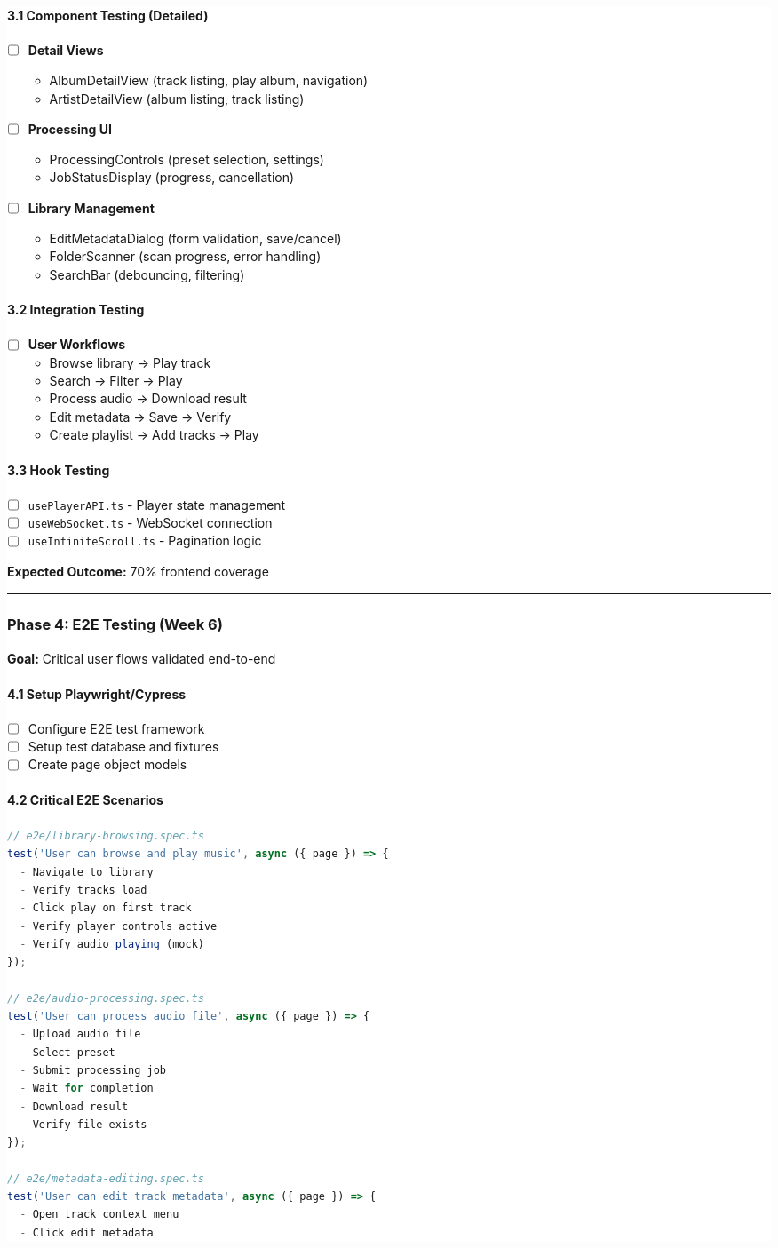 #### 3.1 Component Testing (Detailed)
- [ ] **Detail Views**
  - AlbumDetailView (track listing, play album, navigation)
  - ArtistDetailView (album listing, track listing)

- [ ] **Processing UI**
  - ProcessingControls (preset selection, settings)
  - JobStatusDisplay (progress, cancellation)

- [ ] **Library Management**
  - EditMetadataDialog (form validation, save/cancel)
  - FolderScanner (scan progress, error handling)
  - SearchBar (debouncing, filtering)

#### 3.2 Integration Testing
- [ ] **User Workflows**
  - Browse library → Play track
  - Search → Filter → Play
  - Process audio → Download result
  - Edit metadata → Save → Verify
  - Create playlist → Add tracks → Play

#### 3.3 Hook Testing
- [ ] `usePlayerAPI.ts` - Player state management
- [ ] `useWebSocket.ts` - WebSocket connection
- [ ] `useInfiniteScroll.ts` - Pagination logic

**Expected Outcome:** 70% frontend coverage

---

### Phase 4: E2E Testing (Week 6)

**Goal:** Critical user flows validated end-to-end

#### 4.1 Setup Playwright/Cypress
- [ ] Configure E2E test framework
- [ ] Setup test database and fixtures
- [ ] Create page object models

#### 4.2 Critical E2E Scenarios
```typescript
// e2e/library-browsing.spec.ts
test('User can browse and play music', async ({ page }) => {
  - Navigate to library
  - Verify tracks load
  - Click play on first track
  - Verify player controls active
  - Verify audio playing (mock)
});

// e2e/audio-processing.spec.ts
test('User can process audio file', async ({ page }) => {
  - Upload audio file
  - Select preset
  - Submit processing job
  - Wait for completion
  - Download result
  - Verify file exists
});

// e2e/metadata-editing.spec.ts
test('User can edit track metadata', async ({ page }) => {
  - Open track context menu
  - Click edit metadata
```